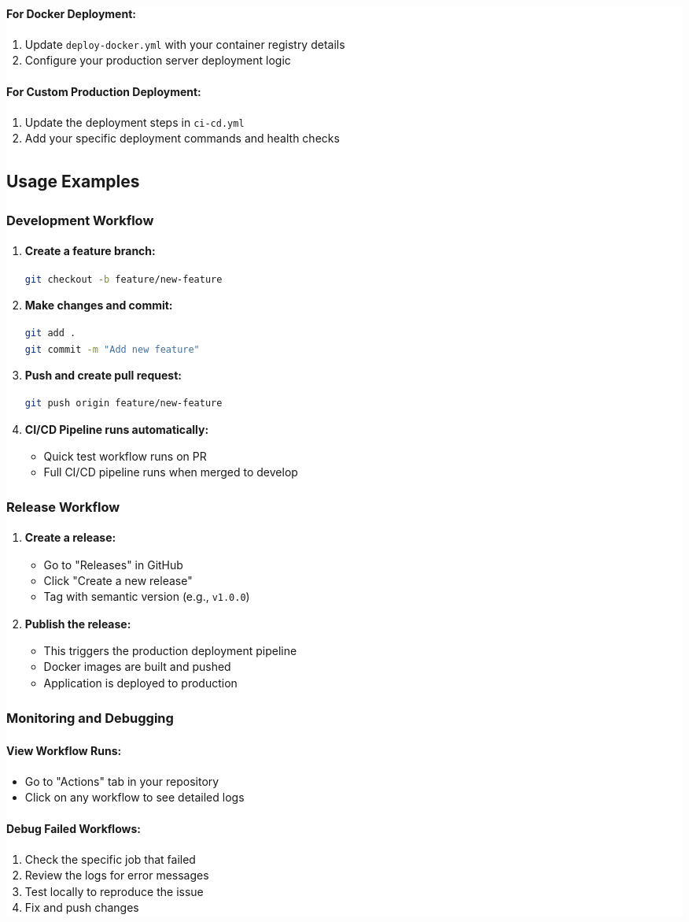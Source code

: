 #### For Docker Deployment:
1. Update `deploy-docker.yml` with your container registry details
2. Configure your production server deployment logic

#### For Custom Production Deployment:
1. Update the deployment steps in `ci-cd.yml`
2. Add your specific deployment commands and health checks

## Usage Examples

### Development Workflow

1. **Create a feature branch:**
   ```bash
   git checkout -b feature/new-feature
   ```

2. **Make changes and commit:**
   ```bash
   git add .
   git commit -m "Add new feature"
   ```

3. **Push and create pull request:**
   ```bash
   git push origin feature/new-feature
   ```

4. **CI/CD Pipeline runs automatically:**
   - Quick test workflow runs on PR
   - Full CI/CD pipeline runs when merged to develop

### Release Workflow

1. **Create a release:**
   - Go to "Releases" in GitHub
   - Click "Create a new release"
   - Tag with semantic version (e.g., `v1.0.0`)

2. **Publish the release:**
   - This triggers the production deployment pipeline
   - Docker images are built and pushed
   - Application is deployed to production

### Monitoring and Debugging

#### View Workflow Runs:
- Go to "Actions" tab in your repository
- Click on any workflow to see detailed logs

#### Debug Failed Workflows:
1. Check the specific job that failed
2. Review the logs for error messages
3. Test locally to reproduce the issue
4. Fix and push changes
